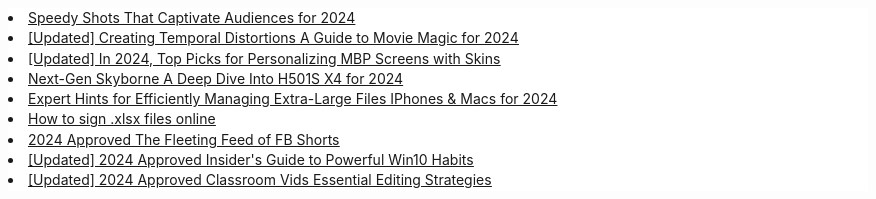 <li><a href="https://fox-info.techidaily.com/speedy-shots-that-captivate-audiences-for-2024/"><u>Speedy Shots That Captivate Audiences for 2024</u></a></li>
<li><a href="https://fox-info.techidaily.com/updated-creating-temporal-distortions-a-guide-to-movie-magic-for-2024/"><u>[Updated] Creating Temporal Distortions  A Guide to Movie Magic for 2024</u></a></li>
<li><a href="https://fox-info.techidaily.com/updated-in-2024-top-picks-for-personalizing-mbp-screens-with-skins/"><u>[Updated] In 2024, Top Picks for Personalizing MBP Screens with Skins</u></a></li>
<li><a href="https://fox-info.techidaily.com/next-gen-skyborne-a-deep-dive-into-h501s-x4-for-2024/"><u>Next-Gen Skyborne  A Deep Dive Into H501S X4 for 2024</u></a></li>
<li><a href="https://some-techniques.techidaily.com/expert-hints-for-efficiently-managing-extra-large-files-iphones-and-macs-for-2024/"><u>Expert Hints for Efficiently Managing Extra-Large Files  IPhones & Macs for 2024</u></a></li>
<li><a href="https://blog-min.techidaily.com/how-to-sign-xlsx-files-online-by-ldigisigner-sign-a-excel-sign-a-excel/"><u>How to sign .xlsx files online</u></a></li>
<li><a href="https://facebook-videos.techidaily.com/2024-approved-the-fleeting-feed-of-fb-shorts/"><u>2024 Approved  The Fleeting Feed of FB Shorts</u></a></li>
<li><a href="https://fox-info.techidaily.com/updated-2024-approved-insiders-guide-to-powerful-win10-habits/"><u>[Updated] 2024 Approved  Insider's Guide to Powerful Win10 Habits</u></a></li>
<li><a href="https://fox-info.techidaily.com/updated-2024-approved-classroom-vids-essential-editing-strategies/"><u>[Updated] 2024 Approved  Classroom Vids  Essential Editing Strategies</u></a></li>
</ul></div>
